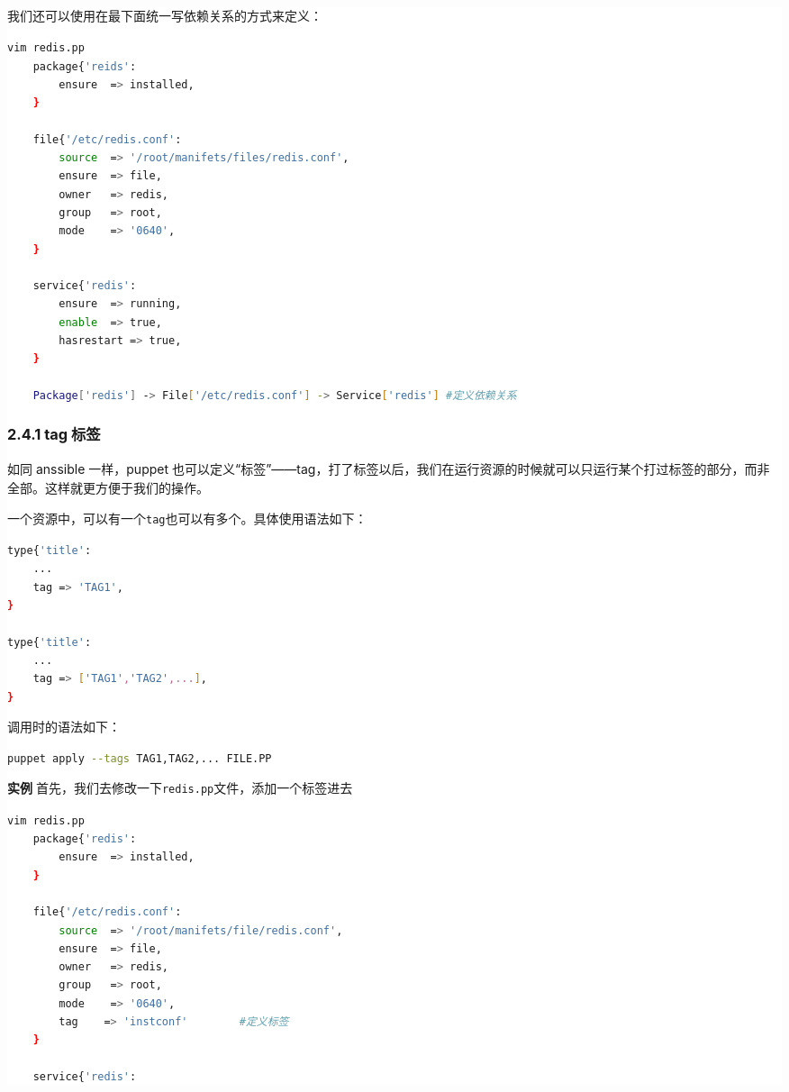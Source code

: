 我们还可以使用在最下面统一写依赖关系的方式来定义：

```bash
vim redis.pp
	package{'reids':
		ensure  => installed,
	}

	file{'/etc/redis.conf':
		source  => '/root/manifets/files/redis.conf',
		ensure  => file,
		owner   => redis,
		group   => root,
		mode    => '0640',
	}

	service{'redis':
		ensure  => running,
		enable  => true,
		hasrestart => true,
	}

	Package['redis'] -> File['/etc/redis.conf'] -> Service['redis']	#定义依赖关系
```

### 2.4.1 tag 标签

如同 anssible 一样，puppet 也可以定义“标签”——tag，打了标签以后，我们在运行资源的时候就可以只运行某个打过标签的部分，而非全部。这样就更方便于我们的操作。

 一个资源中，可以有一个`tag`也可以有多个。具体使用语法如下：

```bash
type{'title':
	...
    tag => 'TAG1',
}
            
type{'title':
    ...
    tag => ['TAG1','TAG2',...],
}
```

调用时的语法如下：

```bash
puppet apply --tags TAG1,TAG2,... FILE.PP
```

**实例**
首先，我们去修改一下`redis.pp`文件，添加一个标签进去

```bash
vim redis.pp
	package{'redis':
		ensure  => installed,
	}

	file{'/etc/redis.conf':
		source  => '/root/manifets/file/redis.conf',
		ensure  => file,
		owner   => redis,
		group   => root,
		mode    => '0640',
		tag    => 'instconf'		#定义标签
	}

	service{'redis':
```